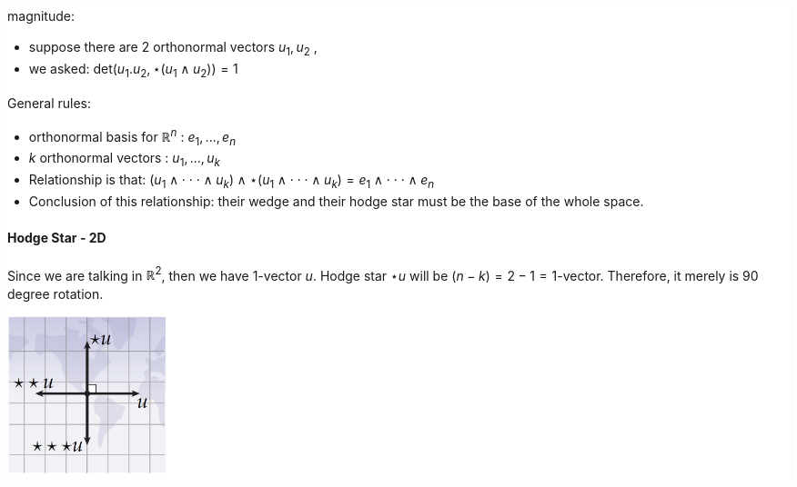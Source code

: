 magnitude: 

- suppose there are 2 orthonormal vectors $u_1,u_2$ , 
- we asked: det$(u_1.u_2,\star(u_1\land u_2))=1$

General rules:

- orthonormal basis for $\mathbb{R}^n$ : $e_1,...,e_n$ 
- $k$ orthonormal vectors : $u_1,...,u_k$ 
- Relationship is that: $(u_1\land \cdot\cdot\cdot\land u_k)\land\star(u_1\land \cdot\cdot\cdot\land u_k)=e_1\land \cdot\cdot\cdot\land e_n$
- Conclusion of this relationship: their wedge and their hodge star must be the base of the whole space.





#### Hodge Star - 2D

Since  we are talking in $\mathbb{R}^2$, then we have 1-vector $u$. Hodge star $\star u$ will be $(n-k)=2-1=1$-vector. Therefore, it merely is 90 degree rotation.

<img src="img/image-20210217092117200.png" alt="image-20210217092117200" style="zoom:30%;" />


